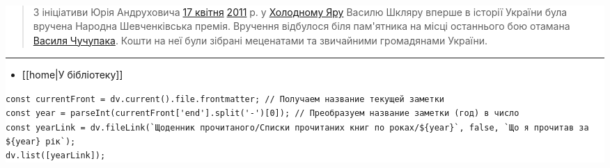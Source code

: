 > З ініціативи Юрія Андруховича [17 квітня](https://uk.wikipedia.org/wiki/17_квітня) [2011](https://uk.wikipedia.org/wiki/2011) р. у [Холодному Яру](https://uk.wikipedia.org/wiki/Холодний_Яр) Василю Шкляру вперше в історії України була вручена Народна  Шевченківська премія. Вручення відбулося біля пам'ятника на місці  останнього бою отамана [Василя Чучупака](https://uk.wikipedia.org/wiki/Василь_Чучупака). Кошти на неї були зібрані меценатами та звичайними громадянами України.

**********
- [[home|У бібліотеку]]
```dataviewjs
const currentFront = dv.current().file.frontmatter; // Получаем название текущей заметки
const year = parseInt(currentFront['end'].split('-')[0]); // Преобразуем название заметки (год) в число
const yearLink = dv.fileLink(`Щоденник прочитаного/Списки прочитаних книг по роках/${year}`, false, `Що я прочитав за ${year} рік`);
dv.list([yearLink]);
```